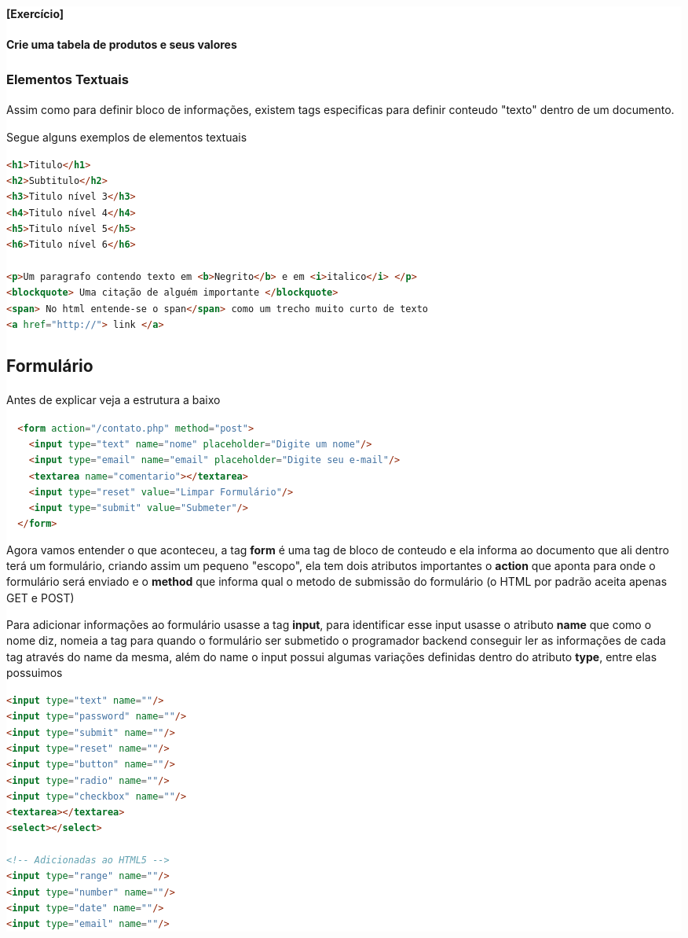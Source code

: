 #### [Exercício]

**Crie uma tabela de produtos e seus valores**

### Elementos Textuais

Assim como para definir bloco de informações, existem tags especificas para definir conteudo "texto" dentro de um documento.

Segue alguns exemplos de elementos textuais

```html
<h1>Titulo</h1>
<h2>Subtitulo</h2>
<h3>Titulo nível 3</h3>
<h4>Titulo nível 4</h4>
<h5>Titulo nível 5</h5>
<h6>Titulo nível 6</h6>

<p>Um paragrafo contendo texto em <b>Negrito</b> e em <i>italico</i> </p>
<blockquote> Uma citação de alguém importante </blockquote>
<span> No html entende-se o span</span> como um trecho muito curto de texto
<a href="http://"> link </a>
```


## Formulário

Antes de explicar veja a estrutura a baixo

```html
  <form action="/contato.php" method="post">
    <input type="text" name="nome" placeholder="Digite um nome"/>
    <input type="email" name="email" placeholder="Digite seu e-mail"/>
    <textarea name="comentario"></textarea>
    <input type="reset" value="Limpar Formulário"/>
    <input type="submit" value="Submeter"/>
  </form>
```

Agora vamos entender o que aconteceu, a tag **form** é uma tag de bloco de conteudo e ela informa ao documento que ali dentro terá um formulário, criando assim um pequeno "escopo", ela tem dois atributos importantes o **action** que aponta para onde o formulário será enviado e o **method** que informa qual o metodo de submissão do formulário (o HTML por padrão aceita apenas GET e POST)

Para adicionar informações ao formulário usasse a tag **input**, para identificar esse input usasse o atributo **name** que como o nome diz, nomeia a tag para quando o formulário ser submetido o programador backend conseguir ler as informações de cada tag através do name da mesma, além do name o input possui algumas variações definidas dentro do atributo **type**, entre elas possuimos

```html
<input type="text" name=""/>
<input type="password" name=""/>
<input type="submit" name=""/>
<input type="reset" name=""/>
<input type="button" name=""/>
<input type="radio" name=""/>
<input type="checkbox" name=""/>
<textarea></textarea>
<select></select>

<!-- Adicionadas ao HTML5 -->
<input type="range" name=""/>
<input type="number" name=""/>
<input type="date" name=""/>
<input type="email" name=""/>
```
